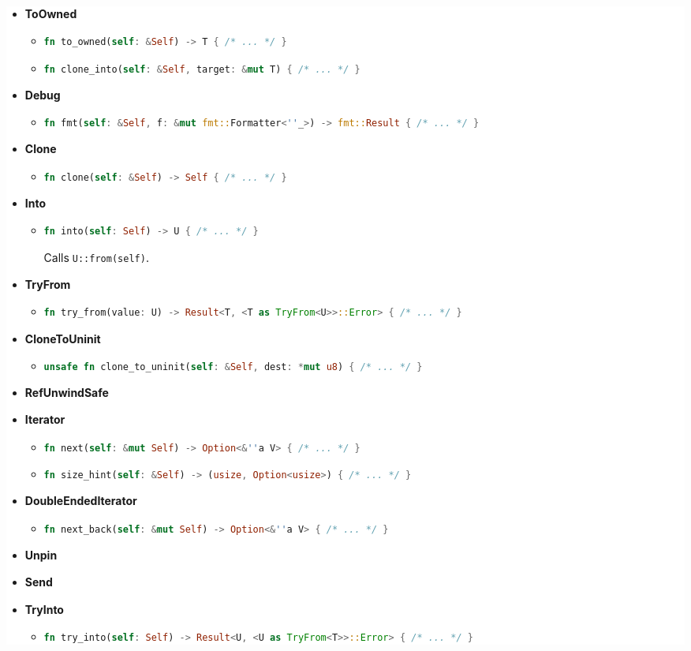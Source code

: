 - **ToOwned**
  - ```rust
    fn to_owned(self: &Self) -> T { /* ... */ }
    ```

  - ```rust
    fn clone_into(self: &Self, target: &mut T) { /* ... */ }
    ```

- **Debug**
  - ```rust
    fn fmt(self: &Self, f: &mut fmt::Formatter<''_>) -> fmt::Result { /* ... */ }
    ```

- **Clone**
  - ```rust
    fn clone(self: &Self) -> Self { /* ... */ }
    ```

- **Into**
  - ```rust
    fn into(self: Self) -> U { /* ... */ }
    ```
    Calls `U::from(self)`.

- **TryFrom**
  - ```rust
    fn try_from(value: U) -> Result<T, <T as TryFrom<U>>::Error> { /* ... */ }
    ```

- **CloneToUninit**
  - ```rust
    unsafe fn clone_to_uninit(self: &Self, dest: *mut u8) { /* ... */ }
    ```

- **RefUnwindSafe**
- **Iterator**
  - ```rust
    fn next(self: &mut Self) -> Option<&''a V> { /* ... */ }
    ```

  - ```rust
    fn size_hint(self: &Self) -> (usize, Option<usize>) { /* ... */ }
    ```

- **DoubleEndedIterator**
  - ```rust
    fn next_back(self: &mut Self) -> Option<&''a V> { /* ... */ }
    ```

- **Unpin**
- **Send**
- **TryInto**
  - ```rust
    fn try_into(self: Self) -> Result<U, <U as TryFrom<T>>::Error> { /* ... */ }
    ```
